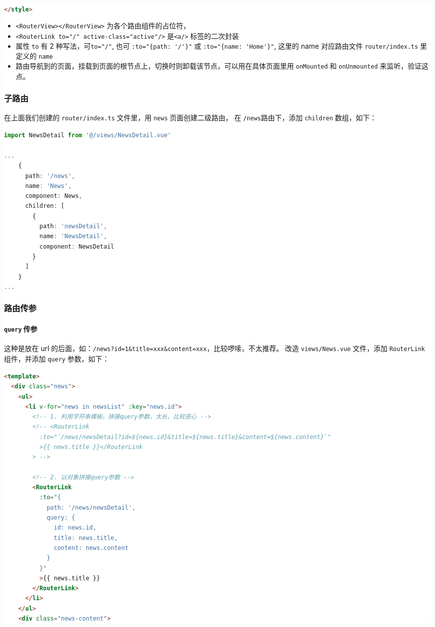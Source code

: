 ```html
</style>
```

- `<RouterView></RouterView>` 为各个路由组件的占位符，
- `<RouterLink to="/" active-class="active"/>` 是`<a/>` 标签的二次封装
- 属性 `to` 有 2 种写法，可`to="/"`, 也可 `:to="{path: '/'}"` 或 `:to="{name: 'Home'}"`, 这里的 name 对应路由文件 `router/index.ts` 里定义的 `name`
- 路由导航到的页面，挂载到页面的根节点上，切换时则卸载该节点，可以用在具体页面里用 `onMounted` 和 `onUnmounted` 来监听，验证这点。

### 子路由

在上面我们创建的 `router/index.ts` 文件里，用 `news` 页面创建二级路由， 在 `/news`路由下，添加 `children` 数组，如下：

```ts
import NewsDetail from '@/views/NewsDetail.vue'

...
    {
      path: '/news',
      name: 'News',
      component: News,
      children: [
        {
          path: 'newsDetail',
          name: 'NewsDetail',
          component: NewsDetail
        }
      ]
    }
...
```

### 路由传参

#### `query` 传参

这种是放在 url 的后面，如：`/news?id=1&title=xxx&content=xxx`，比较啰嗦，不太推荐。
改造 `views/News.vue` 文件，添加 `RouterLink` 组件，并添加 `query` 参数，如下：

```html
<template>
  <div class="news">
    <ul>
      <li v-for="news in newsList" :key="news.id">
        <!-- 1. 利用字符串模板，拼接query参数，太长，比较恶心 -->
        <!-- <RouterLink
          :to="`/news/newsDetail?id=${news.id}&title=${news.title}&content=${news.content}`"
          >{{ news.title }}</RouterLink
        > -->

        <!-- 2. 以对象拼接query参数 -->
        <RouterLink
          :to="{
            path: '/news/newsDetail',
            query: {
              id: news.id,
              title: news.title,
              content: news.content
            }
          }"
          >{{ news.title }}
        </RouterLink>
      </li>
    </ul>
    <div class="news-content">
```
